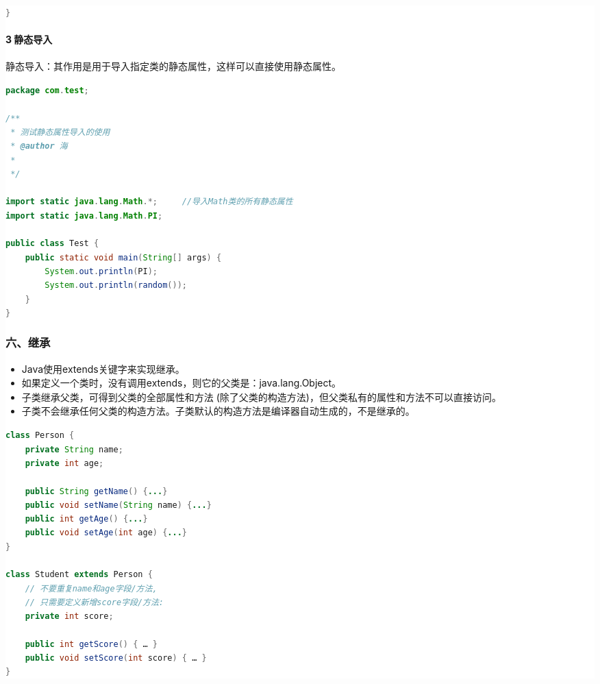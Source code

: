 ```java
}
```



#### 3 静态导入

静态导入：其作用是用于导入指定类的静态属性，这样可以直接使用静态属性。

```java
package com.test;
 
/**
 * 测试静态属性导入的使用
 * @author 海
 *
 */
 
import static java.lang.Math.*;		//导入Math类的所有静态属性
import static java.lang.Math.PI;
 
public class Test {
	public static void main(String[] args) {
		System.out.println(PI);
		System.out.println(random());
	}
}
```



### 六、继承

- Java使用extends关键字来实现继承。
- 如果定义一个类时，没有调用extends，则它的父类是：java.lang.Object。
- 子类继承父类，可得到父类的全部属性和方法 (除了父类的构造方法)，但父类私有的属性和方法不可以直接访问。
- 子类不会继承任何父类的构造方法。子类默认的构造方法是编译器自动生成的，不是继承的。

```java
class Person {
    private String name;
    private int age;

    public String getName() {...}
    public void setName(String name) {...}
    public int getAge() {...}
    public void setAge(int age) {...}
}

class Student extends Person {
    // 不要重复name和age字段/方法,
    // 只需要定义新增score字段/方法:
    private int score;

    public int getScore() { … }
    public void setScore(int score) { … }
}
```
